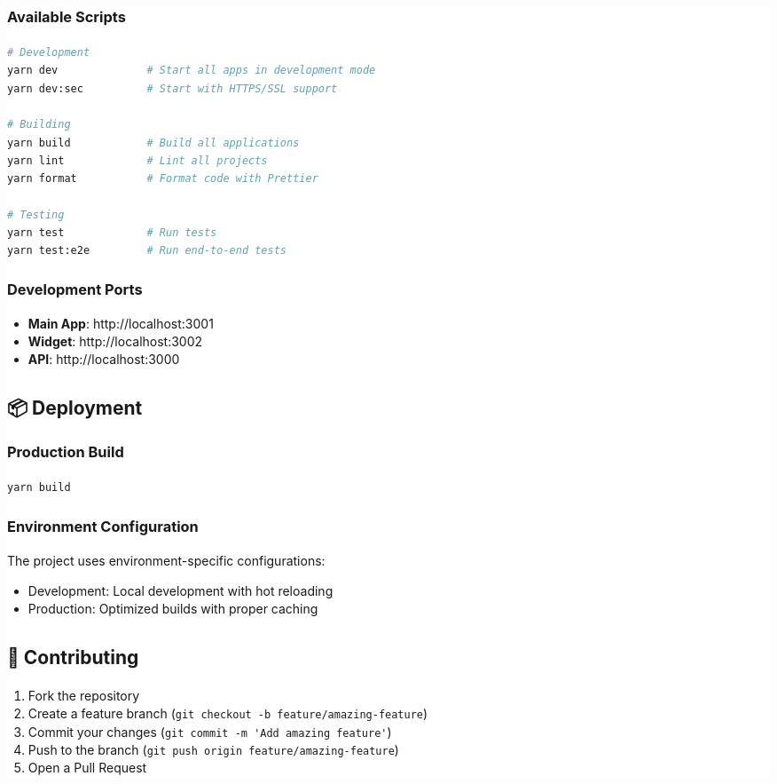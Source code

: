 ### Available Scripts

```bash
# Development
yarn dev              # Start all apps in development mode
yarn dev:sec          # Start with HTTPS/SSL support

# Building
yarn build            # Build all applications
yarn lint             # Lint all projects
yarn format           # Format code with Prettier

# Testing
yarn test             # Run tests
yarn test:e2e         # Run end-to-end tests
```

### Development Ports
- **Main App**: http://localhost:3001
- **Widget**: http://localhost:3002
- **API**: http://localhost:3000

## 📦 Deployment

### Production Build
```bash
yarn build
```

### Environment Configuration
The project uses environment-specific configurations:
- Development: Local development with hot reloading
- Production: Optimized builds with proper caching

## 🤝 Contributing

1. Fork the repository
2. Create a feature branch (`git checkout -b feature/amazing-feature`)
3. Commit your changes (`git commit -m 'Add amazing feature'`)
4. Push to the branch (`git push origin feature/amazing-feature`)
5. Open a Pull Request
